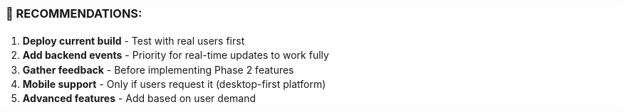 ### 📝 RECOMMENDATIONS:
1. **Deploy current build** - Test with real users first
2. **Add backend events** - Priority for real-time updates to work fully
3. **Gather feedback** - Before implementing Phase 2 features
4. **Mobile support** - Only if users request it (desktop-first platform)
5. **Advanced features** - Add based on user demand
